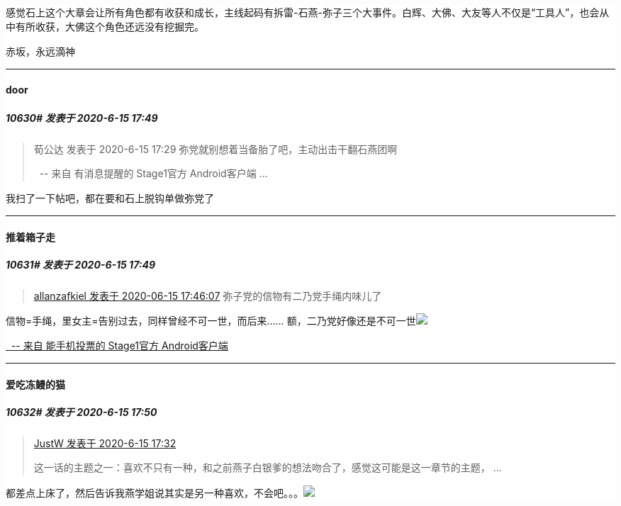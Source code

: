 


感觉石上这个大章会让所有角色都有收获和成长，主线起码有拆雷-石燕-弥子三个大事件。白辉、大佛、大友等人不仅是“工具人”，也会从中有所收获，大佛这个角色还远没有挖掘完。

赤坂，永远滴神







-----

####  door  
##### 10630#       发表于 2020-6-15 17:49



<blockquote>荀公达 发表于 2020-6-15 17:29
弥党就别想着当备胎了吧，主动出击干翻石燕团啊


  -- 来自 有消息提醒的 Stage1官方 Android客户端 ...</blockquote>
我扫了一下帖吧，都在要和石上脱钩单做弥党了







-----

####  推着箱子走  
##### 10631#       发表于 2020-6-15 17:49



<blockquote><a href="httphttps://bbs.saraba1st.com/2b/forum.php?mod=redirect&amp;goto=findpost&amp;pid=47815377&amp;ptid=1485855" target="_blank">allanzafkiel 发表于 2020-06-15 17:46:07</a>
弥子党的信物有二乃党手绳内味儿了</blockquote>信物=手绳，里女主=告别过去，同样曾经不可一世，而后来……
额，二乃党好像还是不可一世<img src="https://static.saraba1st.com/image/smiley/face2017/067.png" referrerpolicy="no-referrer">

[  -- 来自 能手机投票的 Stage1官方 Android客户端](https://www.coolapk.com/apk/140634)







-----

####  爱吃冻鳗的猫  
##### 10632#       发表于 2020-6-15 17:50



<blockquote><a href="httphttps://bbs.saraba1st.com/2b/forum.php?mod=redirect&amp;goto=findpost&amp;pid=47815177&amp;ptid=1485855" target="_blank">JustW 发表于 2020-6-15 17:32</a>

这一话的主题之一：喜欢不只有一种，和之前燕子白银爹的想法吻合了，感觉这可能是这一章节的主题， ...</blockquote>
都差点上床了，然后告诉我燕学姐说其实是另一种喜欢，不会吧。。。<img src="https://static.saraba1st.com/image/smiley/face2017/022.png" referrerpolicy="no-referrer">
